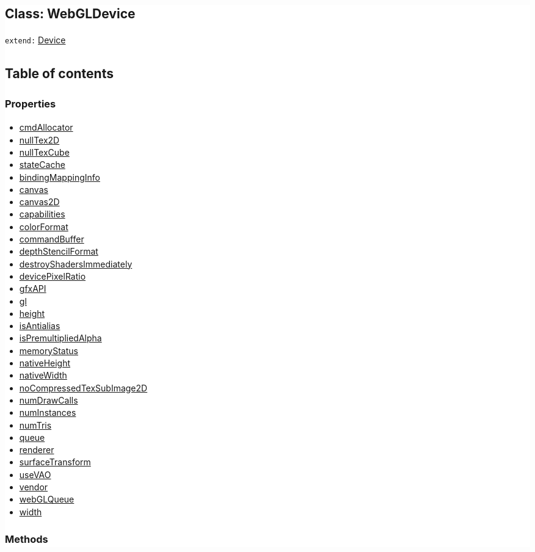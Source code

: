 
## Class: WebGLDevice


`extend:`
[Device](docs/zh/gfx/Class/Device.md)










<div class="table-of-content">
<h2>Table of contents</h2>


### Properties

- [ cmdAllocator](#cmdAllocator)
- [ nullTex2D](#nullTex2D)
- [ nullTexCube](#nullTexCube)
- [ stateCache](#stateCache)
- [ bindingMappingInfo](#bindingMappingInfo)
- [ canvas](#canvas)
- [ canvas2D](#canvas2D)
- [ capabilities](#capabilities)
- [ colorFormat](#colorFormat)
- [ commandBuffer](#commandBuffer)
- [ depthStencilFormat](#depthStencilFormat)
- [ destroyShadersImmediately](#destroyShadersImmediately)
- [ devicePixelRatio](#devicePixelRatio)
- [ gfxAPI](#gfxAPI)
- [ gl](#gl)
- [ height](#height)
- [ isAntialias](#isAntialias)
- [ isPremultipliedAlpha](#isPremultipliedAlpha)
- [ memoryStatus](#memoryStatus)
- [ nativeHeight](#nativeHeight)
- [ nativeWidth](#nativeWidth)
- [ noCompressedTexSubImage2D](#noCompressedTexSubImage2D)
- [ numDrawCalls](#numDrawCalls)
- [ numInstances](#numInstances)
- [ numTris](#numTris)
- [ queue](#queue)
- [ renderer](#renderer)
- [ surfaceTransform](#surfaceTransform)
- [ useVAO](#useVAO)
- [ vendor](#vendor)
- [ webGLQueue](#webGLQueue)
- [ width](#width)

### Methods
